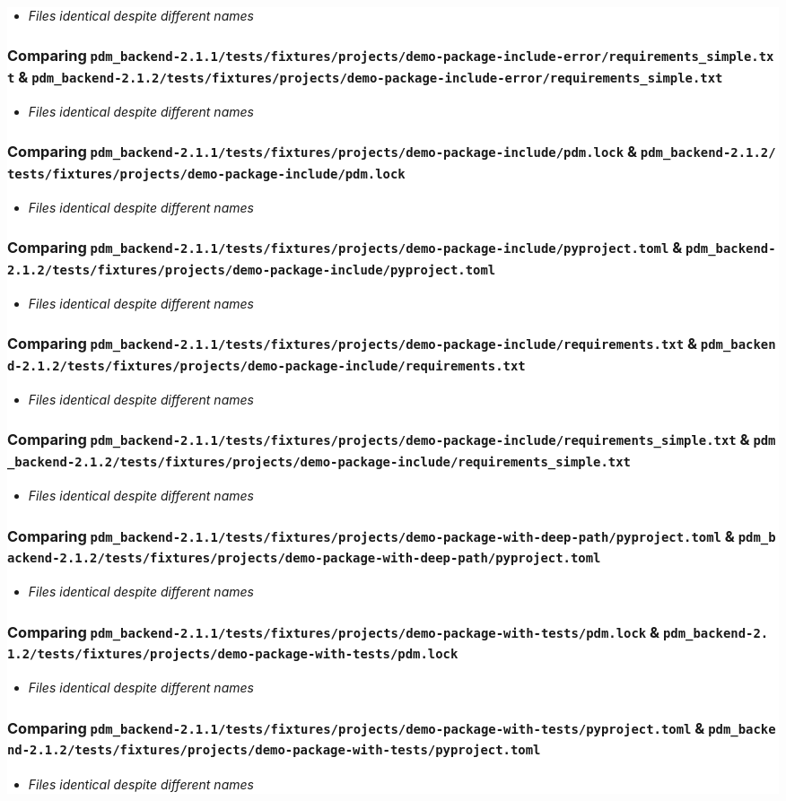  * *Files identical despite different names*

### Comparing `pdm_backend-2.1.1/tests/fixtures/projects/demo-package-include-error/requirements_simple.txt` & `pdm_backend-2.1.2/tests/fixtures/projects/demo-package-include-error/requirements_simple.txt`

 * *Files identical despite different names*

### Comparing `pdm_backend-2.1.1/tests/fixtures/projects/demo-package-include/pdm.lock` & `pdm_backend-2.1.2/tests/fixtures/projects/demo-package-include/pdm.lock`

 * *Files identical despite different names*

### Comparing `pdm_backend-2.1.1/tests/fixtures/projects/demo-package-include/pyproject.toml` & `pdm_backend-2.1.2/tests/fixtures/projects/demo-package-include/pyproject.toml`

 * *Files identical despite different names*

### Comparing `pdm_backend-2.1.1/tests/fixtures/projects/demo-package-include/requirements.txt` & `pdm_backend-2.1.2/tests/fixtures/projects/demo-package-include/requirements.txt`

 * *Files identical despite different names*

### Comparing `pdm_backend-2.1.1/tests/fixtures/projects/demo-package-include/requirements_simple.txt` & `pdm_backend-2.1.2/tests/fixtures/projects/demo-package-include/requirements_simple.txt`

 * *Files identical despite different names*

### Comparing `pdm_backend-2.1.1/tests/fixtures/projects/demo-package-with-deep-path/pyproject.toml` & `pdm_backend-2.1.2/tests/fixtures/projects/demo-package-with-deep-path/pyproject.toml`

 * *Files identical despite different names*

### Comparing `pdm_backend-2.1.1/tests/fixtures/projects/demo-package-with-tests/pdm.lock` & `pdm_backend-2.1.2/tests/fixtures/projects/demo-package-with-tests/pdm.lock`

 * *Files identical despite different names*

### Comparing `pdm_backend-2.1.1/tests/fixtures/projects/demo-package-with-tests/pyproject.toml` & `pdm_backend-2.1.2/tests/fixtures/projects/demo-package-with-tests/pyproject.toml`

 * *Files identical despite different names*

